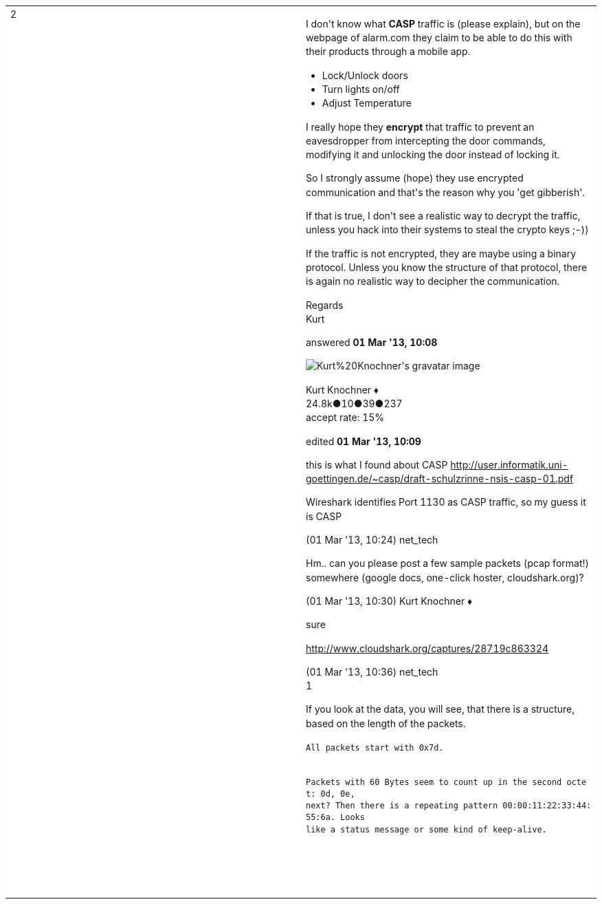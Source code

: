 </div>

<span id="19044"></span>

<div id="answer-container-19044" class="answer">

<table style="width:100%;"><colgroup><col style="width: 50%" /><col style="width: 50%" /></colgroup><tbody><tr class="odd"><td style="width: 30px; vertical-align: top"><div class="vote-buttons"><span id="post-19044-upvote" class="ajax-command post-vote up" rel="nofollow" title="I like this post (click again to cancel)"> </span><div id="post-19044-score" class="post-score" title="current number of votes">2</div><span id="post-19044-downvote" class="ajax-command post-vote down" rel="nofollow" title="I dont like this post (click again to cancel)"> </span></div></td><td><div class="item-right"><div class="answer-body"><p>I don't know what <strong>CASP</strong> traffic is (please explain), but on the webpage of alarm.com they claim to be able to do this with their products through a mobile app.</p><ul><li>Lock/Unlock doors</li><li>Turn lights on/off</li><li>Adjust Temperature</li></ul><p>I really hope they <strong>encrypt</strong> that traffic to prevent an eavesdropper from intercepting the door commands, modifying it and unlocking the door instead of locking it.</p><p>So I strongly assume (hope) they use encrypted communication and that's the reason why you 'get gibberish'.</p><p>If that is true, I don't see a realistic way to decrypt the traffic, unless you hack into their systems to steal the crypto keys ;-))</p><p>If the traffic is not encrypted, they are maybe using a binary protocol. Unless you know the structure of that protocol, there is again no realistic way to decipher the communication.</p><p>Regards<br />
Kurt</p></div><div class="answer-controls post-controls"></div><div class="post-update-info-container"><div class="post-update-info post-update-info-user"><p>answered <strong>01 Mar '13, 10:08</strong></p><img src="https://secure.gravatar.com/avatar/23b7bf5b13bc2c98b2e8aa9869ca5d75?s=32&amp;d=identicon&amp;r=g" class="gravatar" width="32" height="32" alt="Kurt%20Knochner&#39;s gravatar image" /><p><span>Kurt Knochner ♦</span><br />
<span class="score" title="24767 reputation points"><span>24.8k</span></span><span title="10 badges"><span class="badge1">●</span><span class="badgecount">10</span></span><span title="39 badges"><span class="silver">●</span><span class="badgecount">39</span></span><span title="237 badges"><span class="bronze">●</span><span class="badgecount">237</span></span><br />
<span class="accept_rate" title="Rate of the user&#39;s accepted answers">accept rate:</span> <span title="Kurt Knochner has 344 accepted answers">15%</span> </br></p></div><div class="post-update-info post-update-info-edited"><p><span> edited <strong>01 Mar '13, 10:09</strong> </span></p></div></div><div id="comments-container-19044" class="comments-container"><span id="19047"></span><div id="comment-19047" class="comment"><div id="post-19047-score" class="comment-score"></div><div class="comment-text"><p>this is what I found about CASP <a href="http://user.informatik.uni-goettingen.de/~casp/draft-schulzrinne-nsis-casp-01.pdf">http://user.informatik.uni-goettingen.de/~casp/draft-schulzrinne-nsis-casp-01.pdf</a></p><p>Wireshark identifies Port 1130 as CASP traffic, so my guess it is CASP</p></div><div id="comment-19047-info" class="comment-info"><span class="comment-age">(01 Mar '13, 10:24)</span> <span class="comment-user userinfo">net_tech</span></div></div><span id="19050"></span><div id="comment-19050" class="comment"><div id="post-19050-score" class="comment-score"></div><div class="comment-text"><p>Hm.. can you please post a few sample packets (pcap format!) somewhere (google docs, one-click hoster, cloudshark.org)?</p></div><div id="comment-19050-info" class="comment-info"><span class="comment-age">(01 Mar '13, 10:30)</span> <span class="comment-user userinfo">Kurt Knochner ♦</span></div></div><span id="19051"></span><div id="comment-19051" class="comment"><div id="post-19051-score" class="comment-score"></div><div class="comment-text"><p>sure</p><p><a href="http://www.cloudshark.org/captures/28719c863324">http://www.cloudshark.org/captures/28719c863324</a></p></div><div id="comment-19051-info" class="comment-info"><span class="comment-age">(01 Mar '13, 10:36)</span> <span class="comment-user userinfo">net_tech</span></div></div><span id="19057"></span><div id="comment-19057" class="comment"><div id="post-19057-score" class="comment-score">1</div><div class="comment-text"><p>If you look at the data, you will see, that there is a structure, based on the length of the packets.</p><pre><code>All packets start with 0x7d.

Packets with 60 Bytes seem to count up in the second octet: 0d, 0e, next? Then there is a repeating pattern 00:00:11:22:33:44:55:6a. Looks like a status message or some kind of keep-alive.
